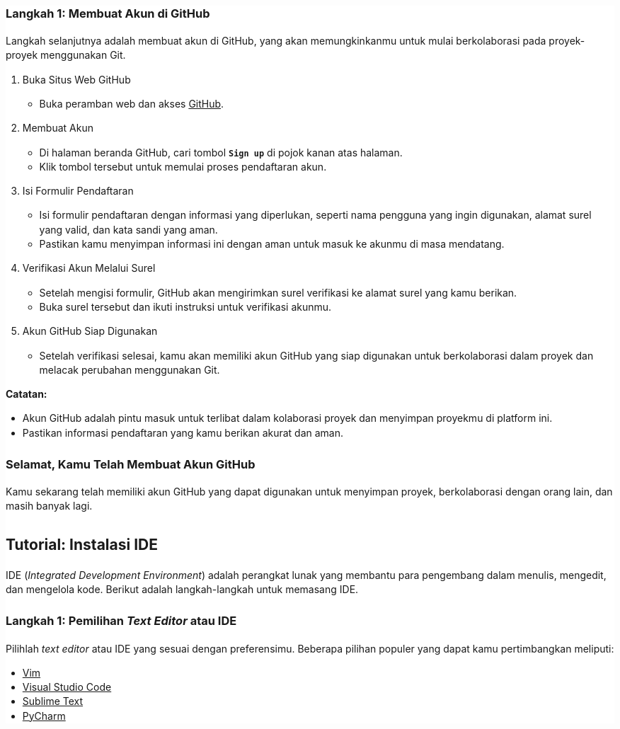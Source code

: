 ### Langkah 1: Membuat Akun di GitHub

Langkah selanjutnya adalah membuat akun di GitHub, yang akan memungkinkanmu untuk mulai berkolaborasi pada proyek-proyek menggunakan Git.

1. Buka Situs Web GitHub

   - Buka peramban web dan akses [GitHub].

2. Membuat Akun

   - Di halaman beranda GitHub, cari tombol **`Sign up`** di pojok kanan atas halaman.
   - Klik tombol tersebut untuk memulai proses pendaftaran akun.

3. Isi Formulir Pendaftaran

   - Isi formulir pendaftaran dengan informasi yang diperlukan, seperti nama pengguna yang ingin digunakan, alamat surel yang valid, dan kata sandi yang aman.
   - Pastikan kamu menyimpan informasi ini dengan aman untuk masuk ke akunmu di masa mendatang.

4. Verifikasi Akun Melalui Surel

   - Setelah mengisi formulir, GitHub akan mengirimkan surel verifikasi ke alamat surel yang kamu berikan.
   - Buka surel tersebut dan ikuti instruksi untuk verifikasi akunmu.

5. Akun GitHub Siap Digunakan

   - Setelah verifikasi selesai, kamu akan memiliki akun GitHub yang siap digunakan untuk berkolaborasi dalam proyek dan melacak perubahan menggunakan Git.

**Catatan:**

- Akun GitHub adalah pintu masuk untuk terlibat dalam kolaborasi proyek dan menyimpan proyekmu di platform ini.
- Pastikan informasi pendaftaran yang kamu berikan akurat dan aman.

### Selamat, Kamu Telah Membuat Akun GitHub

Kamu sekarang telah memiliki akun GitHub yang dapat digunakan untuk menyimpan proyek, berkolaborasi dengan orang lain, dan masih banyak lagi.

## Tutorial: Instalasi IDE

IDE (*Integrated Development Environment*) adalah perangkat lunak yang membantu para pengembang dalam menulis, mengedit, dan mengelola kode. Berikut adalah langkah-langkah untuk memasang IDE.

### Langkah 1: Pemilihan *Text Editor* atau IDE

Pilihlah *text editor* atau IDE yang sesuai dengan preferensimu. Beberapa pilihan populer yang dapat kamu pertimbangkan meliputi:

- [Vim](http://www.vim.org/download.php)
- [Visual Studio Code](https://code.visualstudio.com/)
- [Sublime Text](https://www.sublimetext.com/)
- [PyCharm](https://www.jetbrains.com/pycharm/)


[GitHub]: https://github.com/
[Adaptable.io]: https://adaptable.io/